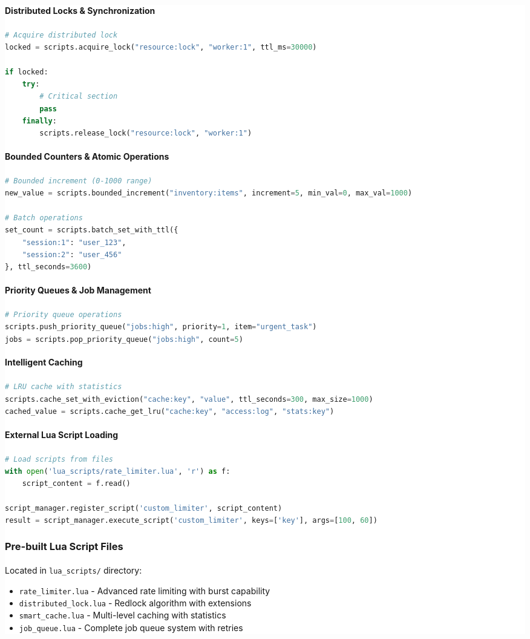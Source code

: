 #### Distributed Locks & Synchronization
```python
# Acquire distributed lock
locked = scripts.acquire_lock("resource:lock", "worker:1", ttl_ms=30000)

if locked:
    try:
        # Critical section
        pass
    finally:
        scripts.release_lock("resource:lock", "worker:1")
```

#### Bounded Counters & Atomic Operations
```python
# Bounded increment (0-1000 range)
new_value = scripts.bounded_increment("inventory:items", increment=5, min_val=0, max_val=1000)

# Batch operations
set_count = scripts.batch_set_with_ttl({
    "session:1": "user_123",
    "session:2": "user_456"
}, ttl_seconds=3600)
```

#### Priority Queues & Job Management
```python
# Priority queue operations
scripts.push_priority_queue("jobs:high", priority=1, item="urgent_task")
jobs = scripts.pop_priority_queue("jobs:high", count=5)
```

#### Intelligent Caching
```python
# LRU cache with statistics
scripts.cache_set_with_eviction("cache:key", "value", ttl_seconds=300, max_size=1000)
cached_value = scripts.cache_get_lru("cache:key", "access:log", "stats:key")
```

#### External Lua Script Loading
```python
# Load scripts from files
with open('lua_scripts/rate_limiter.lua', 'r') as f:
    script_content = f.read()

script_manager.register_script('custom_limiter', script_content)
result = script_manager.execute_script('custom_limiter', keys=['key'], args=[100, 60])
```

### Pre-built Lua Script Files

Located in `lua_scripts/` directory:
- `rate_limiter.lua` - Advanced rate limiting with burst capability
- `distributed_lock.lua` - Redlock algorithm with extensions
- `smart_cache.lua` - Multi-level caching with statistics
- `job_queue.lua` - Complete job queue system with retries
